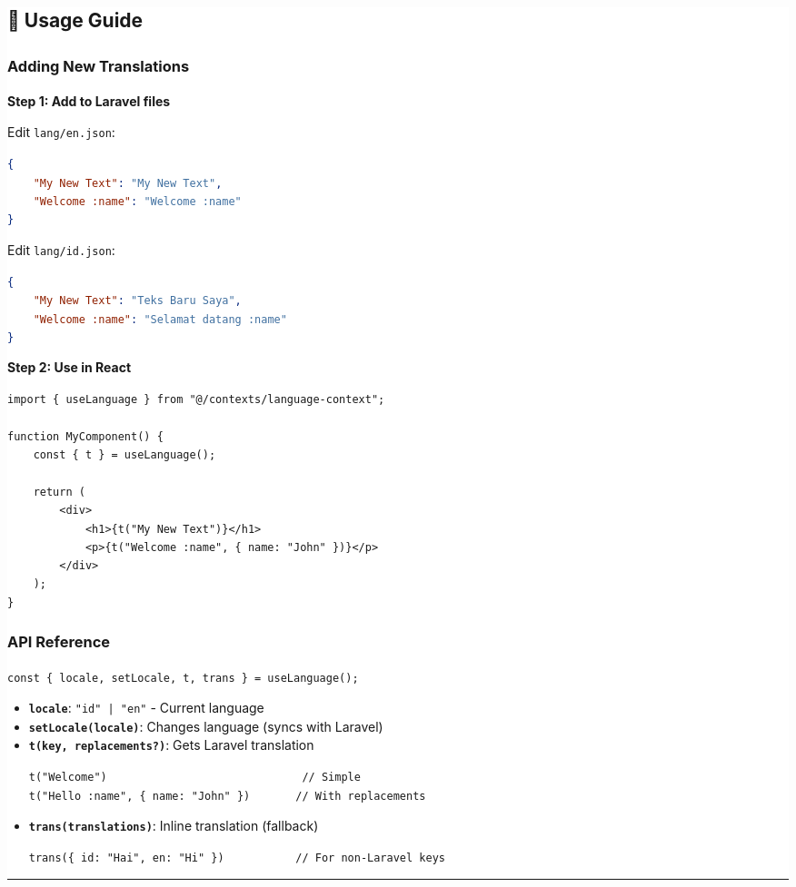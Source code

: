 
## 📖 Usage Guide

### Adding New Translations

**Step 1: Add to Laravel files**

Edit `lang/en.json`:
```json
{
    "My New Text": "My New Text",
    "Welcome :name": "Welcome :name"
}
```

Edit `lang/id.json`:
```json
{
    "My New Text": "Teks Baru Saya",
    "Welcome :name": "Selamat datang :name"
}
```

**Step 2: Use in React**

```tsx
import { useLanguage } from "@/contexts/language-context";

function MyComponent() {
    const { t } = useLanguage();
    
    return (
        <div>
            <h1>{t("My New Text")}</h1>
            <p>{t("Welcome :name", { name: "John" })}</p>
        </div>
    );
}
```

### API Reference

```tsx
const { locale, setLocale, t, trans } = useLanguage();
```

- **`locale`**: `"id" | "en"` - Current language
- **`setLocale(locale)`**: Changes language (syncs with Laravel)
- **`t(key, replacements?)`**: Gets Laravel translation
  ```tsx
  t("Welcome")                              // Simple
  t("Hello :name", { name: "John" })       // With replacements
  ```
- **`trans(translations)`**: Inline translation (fallback)
  ```tsx
  trans({ id: "Hai", en: "Hi" })           // For non-Laravel keys
  ```

---